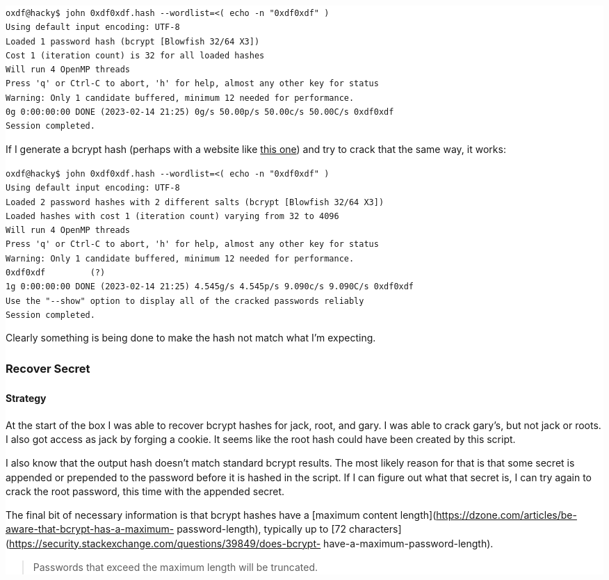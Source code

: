     
    
    oxdf@hacky$ john 0xdf0xdf.hash --wordlist=<( echo -n "0xdf0xdf" )
    Using default input encoding: UTF-8
    Loaded 1 password hash (bcrypt [Blowfish 32/64 X3])
    Cost 1 (iteration count) is 32 for all loaded hashes
    Will run 4 OpenMP threads
    Press 'q' or Ctrl-C to abort, 'h' for help, almost any other key for status
    Warning: Only 1 candidate buffered, minimum 12 needed for performance.
    0g 0:00:00:00 DONE (2023-02-14 21:25) 0g/s 50.00p/s 50.00c/s 50.00C/s 0xdf0xdf
    Session completed. 
    

If I generate a bcrypt hash (perhaps with a website like [this
one](https://bcrypt-generator.com/)) and try to crack that the same way, it
works:

    
    
    oxdf@hacky$ john 0xdf0xdf.hash --wordlist=<( echo -n "0xdf0xdf" )
    Using default input encoding: UTF-8
    Loaded 2 password hashes with 2 different salts (bcrypt [Blowfish 32/64 X3])
    Loaded hashes with cost 1 (iteration count) varying from 32 to 4096
    Will run 4 OpenMP threads
    Press 'q' or Ctrl-C to abort, 'h' for help, almost any other key for status
    Warning: Only 1 candidate buffered, minimum 12 needed for performance.
    0xdf0xdf         (?)     
    1g 0:00:00:00 DONE (2023-02-14 21:25) 4.545g/s 4.545p/s 9.090c/s 9.090C/s 0xdf0xdf
    Use the "--show" option to display all of the cracked passwords reliably
    Session completed. 
    

Clearly something is being done to make the hash not match what I’m expecting.

### Recover Secret

#### Strategy

At the start of the box I was able to recover bcrypt hashes for jack, root,
and gary. I was able to crack gary’s, but not jack or roots. I also got access
as jack by forging a cookie. It seems like the root hash could have been
created by this script.

I also know that the output hash doesn’t match standard bcrypt results. The
most likely reason for that is that some secret is appended or prepended to
the password before it is hashed in the script. If I can figure out what that
secret is, I can try again to crack the root password, this time with the
appended secret.

The final bit of necessary information is that bcrypt hashes have a [maximum
content length](https://dzone.com/articles/be-aware-that-bcrypt-has-a-maximum-
password-length), typically up to [72
characters](https://security.stackexchange.com/questions/39849/does-bcrypt-
have-a-maximum-password-length).

> Passwords that exceed the maximum length will be truncated.
